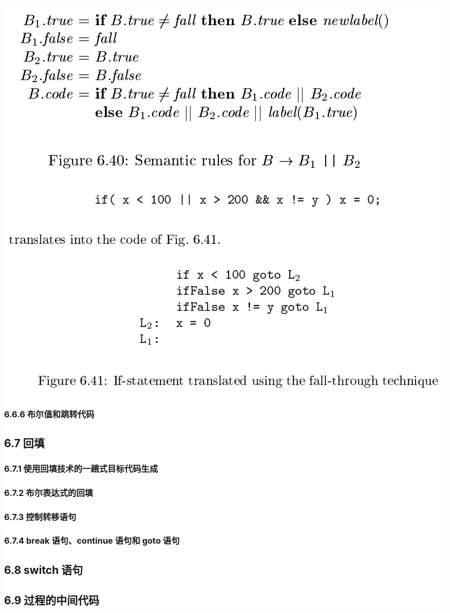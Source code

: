 ![](assets/Pasted%20image%2020230516205331.png)

![](assets/Pasted%20image%2020230516205345.png)

### 6.6.6 布尔值和跳转代码



## 6.7 回填
### 6.7.1 使用回填技术的一趟式目标代码生成


### 6.7.2 布尔表达式的回填


### 6.7.3 控制转移语句


### 6.7.4 break 语句、continue 语句和 goto 语句


## 6.8 switch 语句


## 6.9 过程的中间代码